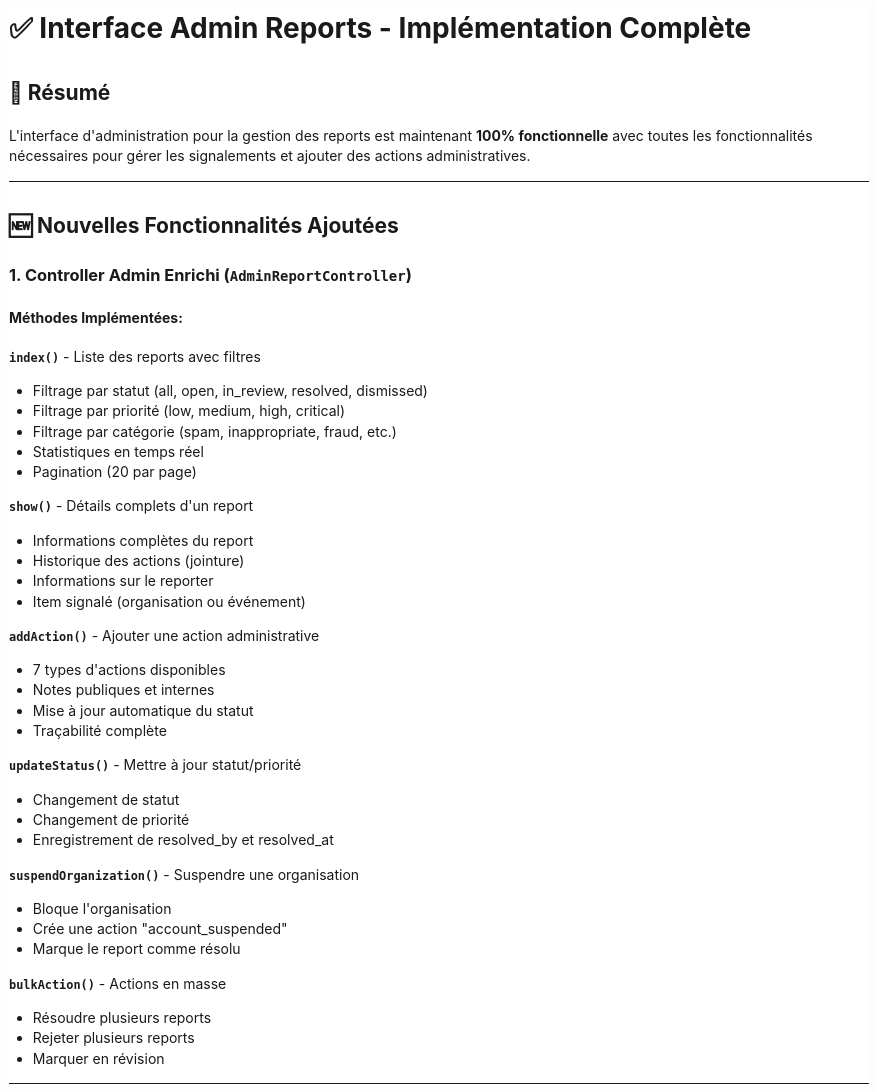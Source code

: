 # ✅ Interface Admin Reports - Implémentation Complète

## 🎉 Résumé

L'interface d'administration pour la gestion des reports est maintenant **100% fonctionnelle** avec toutes les fonctionnalités nécessaires pour gérer les signalements et ajouter des actions administratives.

---

## 🆕 Nouvelles Fonctionnalités Ajoutées

### 1. **Controller Admin Enrichi** (`AdminReportController`)

#### Méthodes Implémentées:

**`index()`** - Liste des reports avec filtres
- Filtrage par statut (all, open, in_review, resolved, dismissed)
- Filtrage par priorité (low, medium, high, critical)
- Filtrage par catégorie (spam, inappropriate, fraud, etc.)
- Statistiques en temps réel
- Pagination (20 par page)

**`show()`** - Détails complets d'un report
- Informations complètes du report
- Historique des actions (jointure)
- Informations sur le reporter
- Item signalé (organisation ou événement)

**`addAction()`** - Ajouter une action administrative
- 7 types d'actions disponibles
- Notes publiques et internes
- Mise à jour automatique du statut
- Traçabilité complète

**`updateStatus()`** - Mettre à jour statut/priorité
- Changement de statut
- Changement de priorité
- Enregistrement de resolved_by et resolved_at

**`suspendOrganization()`** - Suspendre une organisation
- Bloque l'organisation
- Crée une action "account_suspended"
- Marque le report comme résolu

**`bulkAction()`** - Actions en masse
- Résoudre plusieurs reports
- Rejeter plusieurs reports
- Marquer en révision

---
